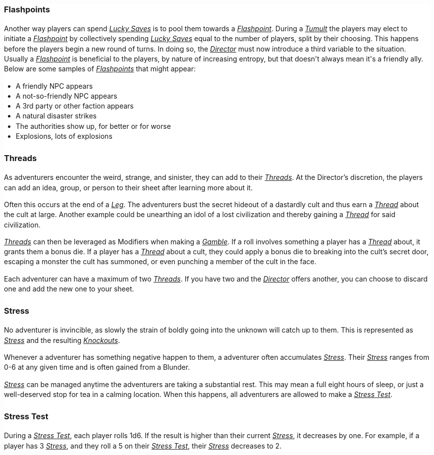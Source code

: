 ### Flashpoints

Another way players can spend [*Lucky Saves*](#lucky-saves) is to pool them towards a [*Flashpoint*](#flashpoints). During a [*Tumult*](#tumults) the players may elect to initiate a [*Flashpoint*](#flashpoints) by collectively spending [*Lucky Saves*](#lucky-saves) equal to the number of players, split by their choosing. This happens before the players begin a new round of turns. In doing so, the [*Director*](#the-director) must now introduce a third variable to the situation. Usually a [*Flashpoint*](#flashpoints) is beneficial to the players, by nature of increasing entropy, but that doesn't always mean it's a friendly ally. Below are some samples of [*Flashpoints*](#flashpoints) that might appear:

- A friendly NPC appears
- A not-so-friendly NPC appears
- A 3rd party or other faction appears
- A natural disaster strikes
- The authorities show up, for better or for worse
- Explosions, lots of explosions

### Threads

As adventurers encounter the weird, strange, and sinister, they can add to their [*Threads*](#threads). At the Director’s discretion, the players can add an idea, group, or person to their sheet after learning more about it.  

Often this occurs at the end of a [*Leg*](#legs). The adventurers bust the secret hideout of a dastardly cult and thus earn a [*Thread*](#threads) about the cult at large. Another example could be unearthing an idol of a lost civilization and thereby gaining a [*Thread*](#threads) for said civilization.

[*Threads*](#threads) can then be leveraged as Modifiers when making a [*Gamble*](#gambles). If a roll involves something a player has a [*Thread*](#threads) about, it grants them a bonus die. If a player has a [*Thread*](#threads) about a cult, they could apply a bonus die to breaking into the cult’s secret door, escaping a monster the cult has summoned, or even punching a member of the cult in the face.

Each adventurer can have a maximum of two [*Threads*](#threads). If you have two and the [*Director*](#the-director) offers another, you can choose to discard one and add the new one to your sheet.

### Stress

No adventurer is invincible, as slowly the strain of boldly going into the unknown will catch up to them. This is represented as [*Stress*](#stress) and the resulting [*Knockouts*](#knockouts).

Whenever a adventurer has something negative happen to them, a adventurer often accumulates [*Stress*](#stress). Their [*Stress*](#stress) ranges from 0-6 at any given time and is often gained from a Blunder.

[*Stress*](#stress) can be managed anytime the adventurers are taking a substantial rest. This may mean a full eight hours of sleep, or just a well-deserved stop for tea in a calming location. When this happens, all adventurers are allowed to make a [*Stress Test*](#stress).

### Stress Test

During a [*Stress Test*](#stress), each player rolls 1d6. If the result is higher than their current [*Stress*](#stress), it decreases by one. For example, if a player has 3 [*Stress*](#stress), and they roll a 5 on their [*Stress Test*](#stress), their [*Stress*](#stress) decreases to 2.
